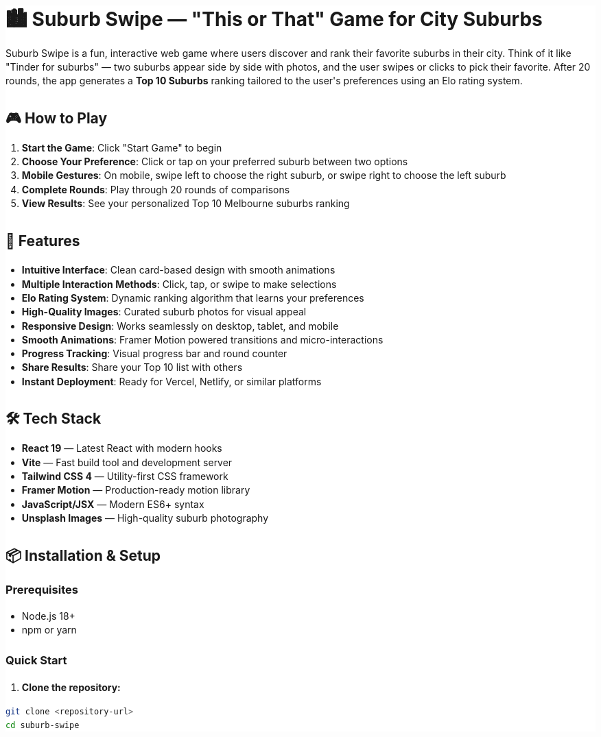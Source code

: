 # 🏙️ Suburb Swipe — "This or That" Game for City Suburbs

Suburb Swipe is a fun, interactive web game where users discover and rank their favorite suburbs in their city.
Think of it like "Tinder for suburbs" — two suburbs appear side by side with photos, and the user swipes or clicks to pick their favorite.
After 20 rounds, the app generates a **Top 10 Suburbs** ranking tailored to the user's preferences using an Elo rating system.

## 🎮 How to Play

1. **Start the Game**: Click "Start Game" to begin
2. **Choose Your Preference**: Click or tap on your preferred suburb between two options
3. **Mobile Gestures**: On mobile, swipe left to choose the right suburb, or swipe right to choose the left suburb
4. **Complete Rounds**: Play through 20 rounds of comparisons
5. **View Results**: See your personalized Top 10 Melbourne suburbs ranking

## 🚀 Features

- **Intuitive Interface**: Clean card-based design with smooth animations
- **Multiple Interaction Methods**: Click, tap, or swipe to make selections
- **Elo Rating System**: Dynamic ranking algorithm that learns your preferences
- **High-Quality Images**: Curated suburb photos for visual appeal
- **Responsive Design**: Works seamlessly on desktop, tablet, and mobile
- **Smooth Animations**: Framer Motion powered transitions and micro-interactions
- **Progress Tracking**: Visual progress bar and round counter
- **Share Results**: Share your Top 10 list with others
- **Instant Deployment**: Ready for Vercel, Netlify, or similar platforms

## 🛠️ Tech Stack

- **React 19** — Latest React with modern hooks
- **Vite** — Fast build tool and development server
- **Tailwind CSS 4** — Utility-first CSS framework
- **Framer Motion** — Production-ready motion library
- **JavaScript/JSX** — Modern ES6+ syntax
- **Unsplash Images** — High-quality suburb photography

## 📦 Installation & Setup

### Prerequisites
- Node.js 18+
- npm or yarn

### Quick Start

1. **Clone the repository:**
```bash
git clone <repository-url>
cd suburb-swipe
```
